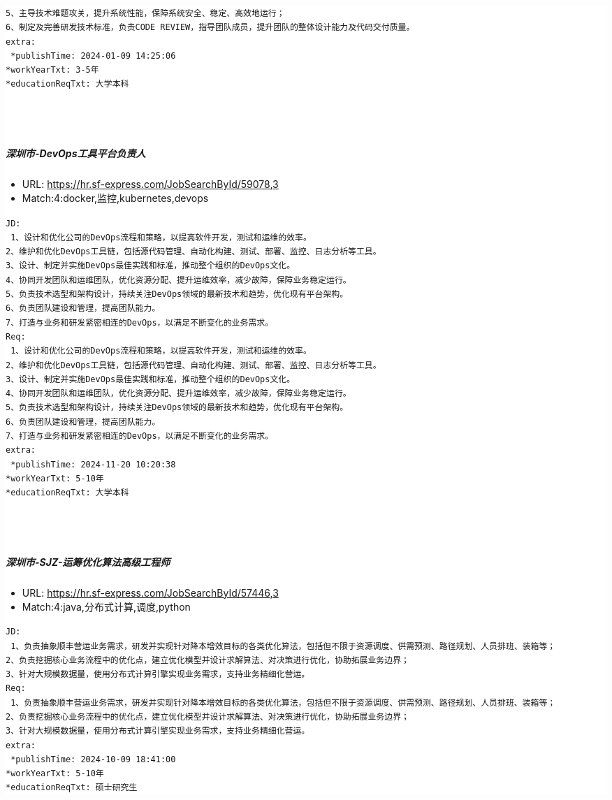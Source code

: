 ```
5、主导技术难题攻关，提升系统性能，保障系统安全、稳定、高效地运行；
6、制定及完善研发技术标准，负责CODE REVIEW，指导团队成员，提升团队的整体设计能力及代码交付质量。
extra:
 *publishTime: 2024-01-09 14:25:06
*workYearTxt: 3-5年
*educationReqTxt: 大学本科




```


##### 深圳市-DevOps工具平台负责人
* URL: https://hr.sf-express.com/JobSearchById/59078,3
* Match:4:docker,监控,kubernetes,devops



```
JD:
 1、设计和优化公司的DevOps流程和策略，以提高软件开发，测试和运维的效率。
2、维护和优化DevOps工具链，包括源代码管理、自动化构建、测试、部署、监控、日志分析等工具。
3、设计、制定并实施DevOps最佳实践和标准，推动整个组织的DevOps文化。
4、协同开发团队和运维团队，优化资源分配、提升运维效率，减少故障，保障业务稳定运行。
5、负责技术选型和架构设计，持续关注DevOps领域的最新技术和趋势，优化现有平台架构。
6、负责团队建设和管理，提高团队能力。
7、打造与业务和研发紧密相连的DevOps，以满足不断变化的业务需求。
Req:
 1、设计和优化公司的DevOps流程和策略，以提高软件开发，测试和运维的效率。
2、维护和优化DevOps工具链，包括源代码管理、自动化构建、测试、部署、监控、日志分析等工具。
3、设计、制定并实施DevOps最佳实践和标准，推动整个组织的DevOps文化。
4、协同开发团队和运维团队，优化资源分配、提升运维效率，减少故障，保障业务稳定运行。
5、负责技术选型和架构设计，持续关注DevOps领域的最新技术和趋势，优化现有平台架构。
6、负责团队建设和管理，提高团队能力。
7、打造与业务和研发紧密相连的DevOps，以满足不断变化的业务需求。
extra:
 *publishTime: 2024-11-20 10:20:38
*workYearTxt: 5-10年
*educationReqTxt: 大学本科




```


##### 深圳市-SJZ-运筹优化算法高级工程师
* URL: https://hr.sf-express.com/JobSearchById/57446,3
* Match:4:java,分布式计算,调度,python



```
JD:
 1、负责抽象顺丰营运业务需求，研发并实现针对降本增效目标的各类优化算法，包括但不限于资源调度、供需预测、路径规划、人员排班、装箱等；
2、负责挖掘核心业务流程中的优化点，建立优化模型并设计求解算法、对决策进行优化，协助拓展业务边界；
3、针对大规模数据量，使用分布式计算引擎实现业务需求，支持业务精细化营运。
Req:
 1、负责抽象顺丰营运业务需求，研发并实现针对降本增效目标的各类优化算法，包括但不限于资源调度、供需预测、路径规划、人员排班、装箱等；
2、负责挖掘核心业务流程中的优化点，建立优化模型并设计求解算法、对决策进行优化，协助拓展业务边界；
3、针对大规模数据量，使用分布式计算引擎实现业务需求，支持业务精细化营运。
extra:
 *publishTime: 2024-10-09 18:41:00
*workYearTxt: 5-10年
*educationReqTxt: 硕士研究生

```